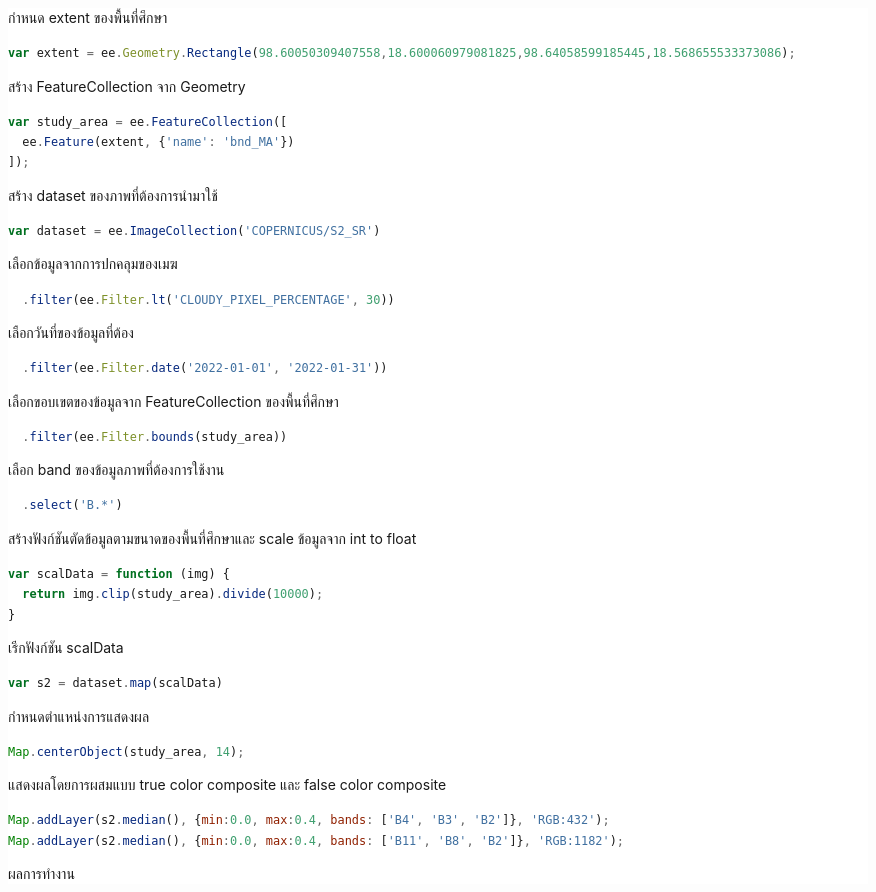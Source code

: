 
กำหนด extent ของพื้นที่ศึกษา
```js
var extent = ee.Geometry.Rectangle(98.60050309407558,18.600060979081825,98.64058599185445,18.568655533373086);
```
สร้าง FeatureCollection จาก Geometry
```js
var study_area = ee.FeatureCollection([
  ee.Feature(extent, {'name': 'bnd_MA'})
]);
```
สร้าง dataset ของภาพที่ต้องการนำมาใช้
```js
var dataset = ee.ImageCollection('COPERNICUS/S2_SR')
```
เลือกข้อมูลจากการปกคลุมของเมฆ
```js
  .filter(ee.Filter.lt('CLOUDY_PIXEL_PERCENTAGE', 30))
```
เลือกวันที่ของข้อมูลที่ต้อง
```js
  .filter(ee.Filter.date('2022-01-01', '2022-01-31'))
```
เลือกขอบเขตของข้อมูลจาก FeatureCollection ของพื้นที่ศึกษา 
```js
  .filter(ee.Filter.bounds(study_area))
```
เลือก band ของข้อมูลภาพที่ต้องการใช้งาน
```js  
  .select('B.*')
```
สร้างฟังก์ชันตัดข้อมูลตามขนาดของพื้นที่ศึกษาและ scale ข้อมูลจาก int to float
```js
var scalData = function (img) {
  return img.clip(study_area).divide(10000);
}
```
เรีกฟังก์ชัน scalData
```js
var s2 = dataset.map(scalData)
```
กำหนดตำแหน่งการแสดงผล
```js
Map.centerObject(study_area, 14);
```
แสดงผลโดยการผสมแบบ true color composite และ false color composite
```js
Map.addLayer(s2.median(), {min:0.0, max:0.4, bands: ['B4', 'B3', 'B2']}, 'RGB:432');  
Map.addLayer(s2.median(), {min:0.0, max:0.4, bands: ['B11', 'B8', 'B2']}, 'RGB:1182');
```
ผลการทำงาน
